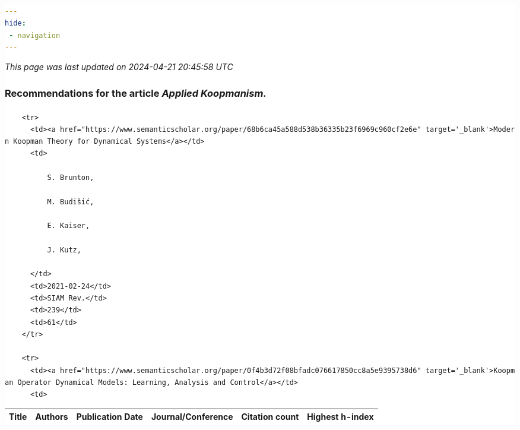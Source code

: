 ```yaml
---
hide:
 - navigation
---
```

<!DOCTYPE html>
<html lang="en">
<head>
  <meta charset="utf-8">
</head>

<body>
  <p>
  <i class="footer">This page was last updated on 2024-04-21 20:45:58 UTC</i>
  </p>
  

  <p>
  <h3>Recommendations for the article <i>Applied Koopmanism.</i></h3>
  <table id="table1" class="display" style="width:100%">
  <thead>
    <tr>
        <th>Title</th>
        <th>Authors</th>
        <th>Publication Date</th>
        <th>Journal/Conference</th>
        <th>Citation count</th>
        <th>Highest h-index</th>
    </tr>
  </thead>
  <tbody>
    
        <tr>
          <td><a href="https://www.semanticscholar.org/paper/68b6ca45a588d538b36335b23f6969c960cf2e6e" target='_blank'>Modern Koopman Theory for Dynamical Systems</a></td>
          <td>
            
              S. Brunton,
            
              M. Budišić,
            
              E. Kaiser,
            
              J. Kutz,
            
          </td>
          <td>2021-02-24</td>
          <td>SIAM Rev.</td>
          <td>239</td>
          <td>61</td>
        </tr>
    
        <tr>
          <td><a href="https://www.semanticscholar.org/paper/0f4b3d72f08bfadc076617850cc8a5e9395738d6" target='_blank'>Koopman Operator Dynamical Models: Learning, Analysis and Control</a></td>
          <td>
            